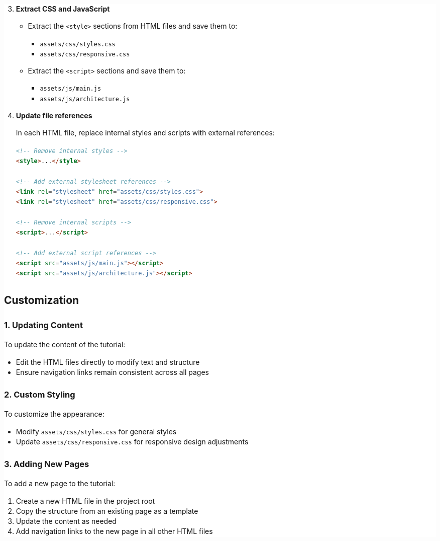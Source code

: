 3. **Extract CSS and JavaScript**

   - Extract the `<style>` sections from HTML files and save them to:
     - `assets/css/styles.css`
     - `assets/css/responsive.css`
   
   - Extract the `<script>` sections and save them to:
     - `assets/js/main.js`
     - `assets/js/architecture.js`

4. **Update file references**

   In each HTML file, replace internal styles and scripts with external references:

   ```html
   <!-- Remove internal styles -->
   <style>...</style>
   
   <!-- Add external stylesheet references -->
   <link rel="stylesheet" href="assets/css/styles.css">
   <link rel="stylesheet" href="assets/css/responsive.css">
   
   <!-- Remove internal scripts -->
   <script>...</script>
   
   <!-- Add external script references -->
   <script src="assets/js/main.js"></script>
   <script src="assets/js/architecture.js"></script>
   ```

## Customization

### 1. Updating Content

To update the content of the tutorial:

- Edit the HTML files directly to modify text and structure
- Ensure navigation links remain consistent across all pages

### 2. Custom Styling

To customize the appearance:

- Modify `assets/css/styles.css` for general styles
- Update `assets/css/responsive.css` for responsive design adjustments

### 3. Adding New Pages

To add a new page to the tutorial:

1. Create a new HTML file in the project root
2. Copy the structure from an existing page as a template
3. Update the content as needed
4. Add navigation links to the new page in all other HTML files
